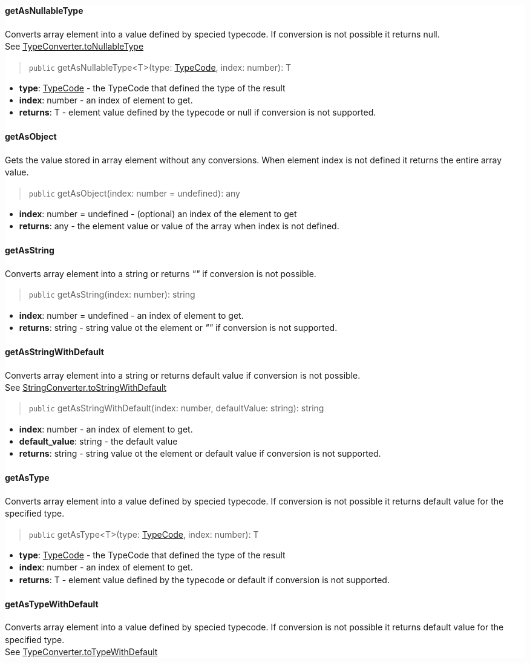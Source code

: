 
#### getAsNullableType
Converts array element into a value defined by specied typecode.
If conversion is not possible it returns null.  
See [TypeConverter.toNullableType](../../convert/type_converter/#tonullabletype)

> `public` getAsNullableType\<T\>(type: [TypeCode](../../convert/type_code), index: number): T

- **type**: [TypeCode](../../convert/type_code) - the TypeCode that defined the type of the result
- **index**: number - an index of element to get.
- **returns**: T - element value defined by the typecode or null if conversion is not supported. 


#### getAsObject
Gets the value stored in array element without any conversions.
When element index is not defined it returns the entire array value.

> `public` getAsObject(index: number = undefined): any 

- **index**: number = undefined - (optional) an index of the element to get
- **returns**: any - the element value or value of the array when index is not defined.


#### getAsString
Converts array element into a string or returns *""* if conversion is not possible.

> `public` getAsString(index: number): string

- **index**: number = undefined - an index of element to get.
- **returns**: string - string value ot the element or *""* if conversion is not supported. 


#### getAsStringWithDefault
Converts array element into a string or returns default value if conversion is not possible.  
See [StringConverter.toStringWithDefault](../../convert/string_converter/#tostringwithdefault)

> `public` getAsStringWithDefault(index: number, defaultValue: string): string

- **index**: number - an index of element to get.
- **default_value**: string - the default value
- **returns**: string - string value ot the element or default value if conversion is not supported.


#### getAsType
Converts array element into a value defined by specied typecode.
If conversion is not possible it returns default value for the specified type.

> `public` getAsType\<T\>(type: [TypeCode](../../convert/type_code), index: number): T

- **type**: [TypeCode](../../convert/type_code) - the TypeCode that defined the type of the result
- **index**: number - an index of element to get.
- **returns**: T - element value defined by the typecode or default if conversion is not supported.


#### getAsTypeWithDefault
Converts array element into a value defined by specied typecode.
If conversion is not possible it returns default value for the specified type.  
See [TypeConverter.toTypeWithDefault](../../convert/type_converter/#totypewithdefault)
